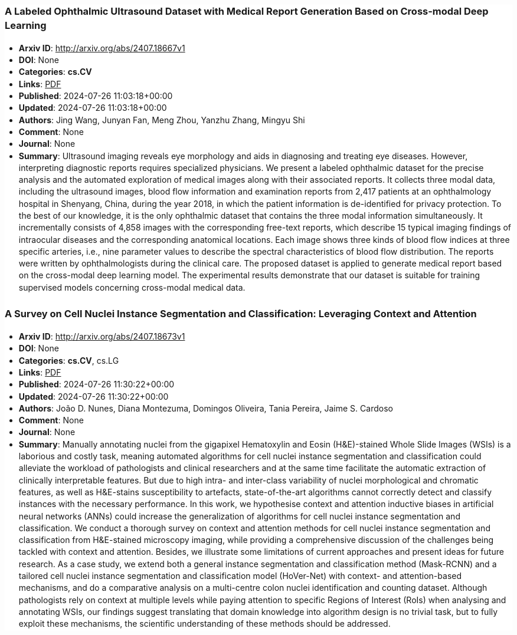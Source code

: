 

### A Labeled Ophthalmic Ultrasound Dataset with Medical Report Generation Based on Cross-modal Deep Learning
- **Arxiv ID**: http://arxiv.org/abs/2407.18667v1
- **DOI**: None
- **Categories**: **cs.CV**
- **Links**: [PDF](http://arxiv.org/pdf/2407.18667v1)
- **Published**: 2024-07-26 11:03:18+00:00
- **Updated**: 2024-07-26 11:03:18+00:00
- **Authors**: Jing Wang, Junyan Fan, Meng Zhou, Yanzhu Zhang, Mingyu Shi
- **Comment**: None
- **Journal**: None
- **Summary**: Ultrasound imaging reveals eye morphology and aids in diagnosing and treating eye diseases. However, interpreting diagnostic reports requires specialized physicians. We present a labeled ophthalmic dataset for the precise analysis and the automated exploration of medical images along with their associated reports. It collects three modal data, including the ultrasound images, blood flow information and examination reports from 2,417 patients at an ophthalmology hospital in Shenyang, China, during the year 2018, in which the patient information is de-identified for privacy protection. To the best of our knowledge, it is the only ophthalmic dataset that contains the three modal information simultaneously. It incrementally consists of 4,858 images with the corresponding free-text reports, which describe 15 typical imaging findings of intraocular diseases and the corresponding anatomical locations. Each image shows three kinds of blood flow indices at three specific arteries, i.e., nine parameter values to describe the spectral characteristics of blood flow distribution. The reports were written by ophthalmologists during the clinical care. The proposed dataset is applied to generate medical report based on the cross-modal deep learning model. The experimental results demonstrate that our dataset is suitable for training supervised models concerning cross-modal medical data.



### A Survey on Cell Nuclei Instance Segmentation and Classification: Leveraging Context and Attention
- **Arxiv ID**: http://arxiv.org/abs/2407.18673v1
- **DOI**: None
- **Categories**: **cs.CV**, cs.LG
- **Links**: [PDF](http://arxiv.org/pdf/2407.18673v1)
- **Published**: 2024-07-26 11:30:22+00:00
- **Updated**: 2024-07-26 11:30:22+00:00
- **Authors**: João D. Nunes, Diana Montezuma, Domingos Oliveira, Tania Pereira, Jaime S. Cardoso
- **Comment**: None
- **Journal**: None
- **Summary**: Manually annotating nuclei from the gigapixel Hematoxylin and Eosin (H&E)-stained Whole Slide Images (WSIs) is a laborious and costly task, meaning automated algorithms for cell nuclei instance segmentation and classification could alleviate the workload of pathologists and clinical researchers and at the same time facilitate the automatic extraction of clinically interpretable features. But due to high intra- and inter-class variability of nuclei morphological and chromatic features, as well as H&E-stains susceptibility to artefacts, state-of-the-art algorithms cannot correctly detect and classify instances with the necessary performance. In this work, we hypothesise context and attention inductive biases in artificial neural networks (ANNs) could increase the generalization of algorithms for cell nuclei instance segmentation and classification. We conduct a thorough survey on context and attention methods for cell nuclei instance segmentation and classification from H&E-stained microscopy imaging, while providing a comprehensive discussion of the challenges being tackled with context and attention. Besides, we illustrate some limitations of current approaches and present ideas for future research. As a case study, we extend both a general instance segmentation and classification method (Mask-RCNN) and a tailored cell nuclei instance segmentation and classification model (HoVer-Net) with context- and attention-based mechanisms, and do a comparative analysis on a multi-centre colon nuclei identification and counting dataset. Although pathologists rely on context at multiple levels while paying attention to specific Regions of Interest (RoIs) when analysing and annotating WSIs, our findings suggest translating that domain knowledge into algorithm design is no trivial task, but to fully exploit these mechanisms, the scientific understanding of these methods should be addressed.

